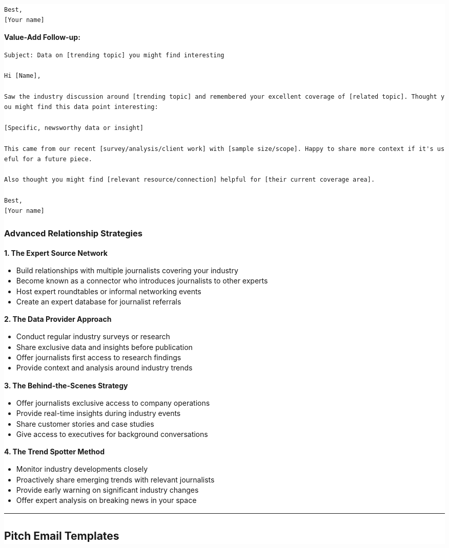 ```
Best,
[Your name]
```

**Value-Add Follow-up:**
```
Subject: Data on [trending topic] you might find interesting

Hi [Name],

Saw the industry discussion around [trending topic] and remembered your excellent coverage of [related topic]. Thought you might find this data point interesting:

[Specific, newsworthy data or insight]

This came from our recent [survey/analysis/client work] with [sample size/scope]. Happy to share more context if it's useful for a future piece.

Also thought you might find [relevant resource/connection] helpful for [their current coverage area].

Best,
[Your name]
```

### Advanced Relationship Strategies

**1. The Expert Source Network**
- Build relationships with multiple journalists covering your industry
- Become known as a connector who introduces journalists to other experts
- Host expert roundtables or informal networking events
- Create an expert database for journalist referrals

**2. The Data Provider Approach**
- Conduct regular industry surveys or research
- Share exclusive data and insights before publication
- Offer journalists first access to research findings
- Provide context and analysis around industry trends

**3. The Behind-the-Scenes Strategy**
- Offer journalists exclusive access to company operations
- Provide real-time insights during industry events
- Share customer stories and case studies
- Give access to executives for background conversations

**4. The Trend Spotter Method**
- Monitor industry developments closely
- Proactively share emerging trends with relevant journalists
- Provide early warning on significant industry changes
- Offer expert analysis on breaking news in your space

---

## Pitch Email Templates
